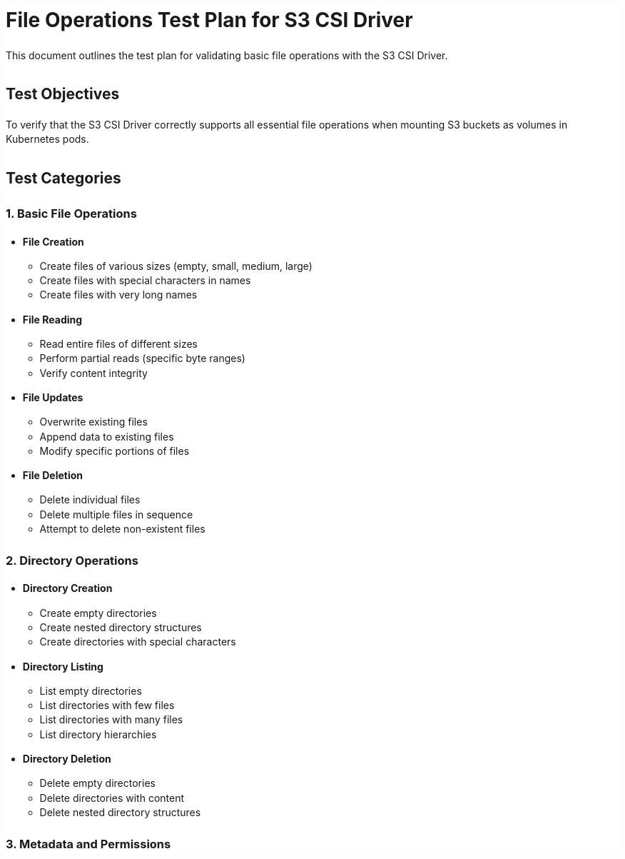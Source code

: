 # File Operations Test Plan for S3 CSI Driver

This document outlines the test plan for validating basic file operations with the S3 CSI Driver.

## Test Objectives

To verify that the S3 CSI Driver correctly supports all essential file operations when mounting S3 buckets as volumes in Kubernetes pods.

## Test Categories

### 1. Basic File Operations

- **File Creation**
  - Create files of various sizes (empty, small, medium, large)
  - Create files with special characters in names
  - Create files with very long names

- **File Reading**
  - Read entire files of different sizes
  - Perform partial reads (specific byte ranges)
  - Verify content integrity

- **File Updates**
  - Overwrite existing files
  - Append data to existing files
  - Modify specific portions of files

- **File Deletion**
  - Delete individual files
  - Delete multiple files in sequence
  - Attempt to delete non-existent files

### 2. Directory Operations

- **Directory Creation**
  - Create empty directories
  - Create nested directory structures
  - Create directories with special characters

- **Directory Listing**
  - List empty directories
  - List directories with few files
  - List directories with many files
  - List directory hierarchies

- **Directory Deletion**
  - Delete empty directories
  - Delete directories with content
  - Delete nested directory structures

### 3. Metadata and Permissions
